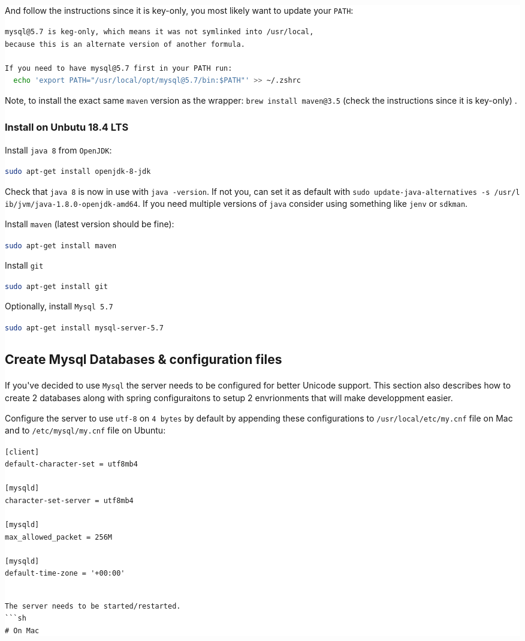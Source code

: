 And follow the instructions since it is key-only, you most likely want to update your `PATH`:

```sh
mysql@5.7 is keg-only, which means it was not symlinked into /usr/local,
because this is an alternate version of another formula.

If you need to have mysql@5.7 first in your PATH run:
  echo 'export PATH="/usr/local/opt/mysql@5.7/bin:$PATH"' >> ~/.zshrc
```

Note, to install the exact same `maven` version as the wrapper: `brew install maven@3.5` (check the instructions since it is key-only) .

      
### Install on Unbutu 18.4 LTS

Install `java 8` from `OpenJDK`:

```sh
sudo apt-get install openjdk-8-jdk
```
Check that `java 8` is now in use with `java -version`. If not you, can set it as default with 
`sudo update-java-alternatives -s /usr/lib/jvm/java-1.8.0-openjdk-amd64`. If you need multiple versions of `java` 
consider using something like `jenv` or `sdkman`.

Install `maven` (latest version should be fine):
    
```sh
sudo apt-get install maven
```

Install `git` 
```sh    
sudo apt-get install git
```
    
Optionally, install `Mysql 5.7`
 
```sh
sudo apt-get install mysql-server-5.7
```       
  
## Create Mysql Databases & configuration files

If you've decided to use `Mysql` the server needs to be configured for better Unicode support. This section also describes 
how to create 2 databases along with spring configuraitons to setup 2 envrionments that will make developpment easier.

Configure the server to use `utf-8` on `4 bytes` by default by appending these configurations to 
`/usr/local/etc/my.cnf` file on Mac and to `/etc/mysql/my.cnf` file on Ubuntu:

```properties
[client]
default-character-set = utf8mb4
    
[mysqld]
character-set-server = utf8mb4
    
[mysqld]
max_allowed_packet = 256M

[mysqld]
default-time-zone = '+00:00'
```
```

The server needs to be started/restarted. 
```sh
# On Mac
```